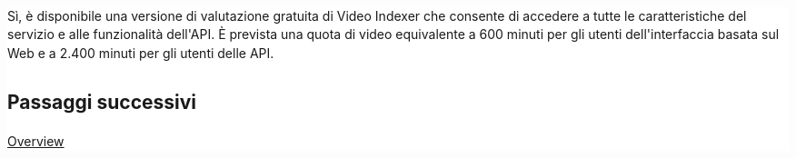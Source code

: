 Sì, è disponibile una versione di valutazione gratuita di Video Indexer che consente di accedere a tutte le caratteristiche del servizio e alle funzionalità dell'API. È prevista una quota di video equivalente a 600 minuti per gli utenti dell'interfaccia basata sul Web e a 2.400 minuti per gli utenti delle API. 

## <a name="next-steps"></a>Passaggi successivi

[Overview](video-indexer-overview.md)
